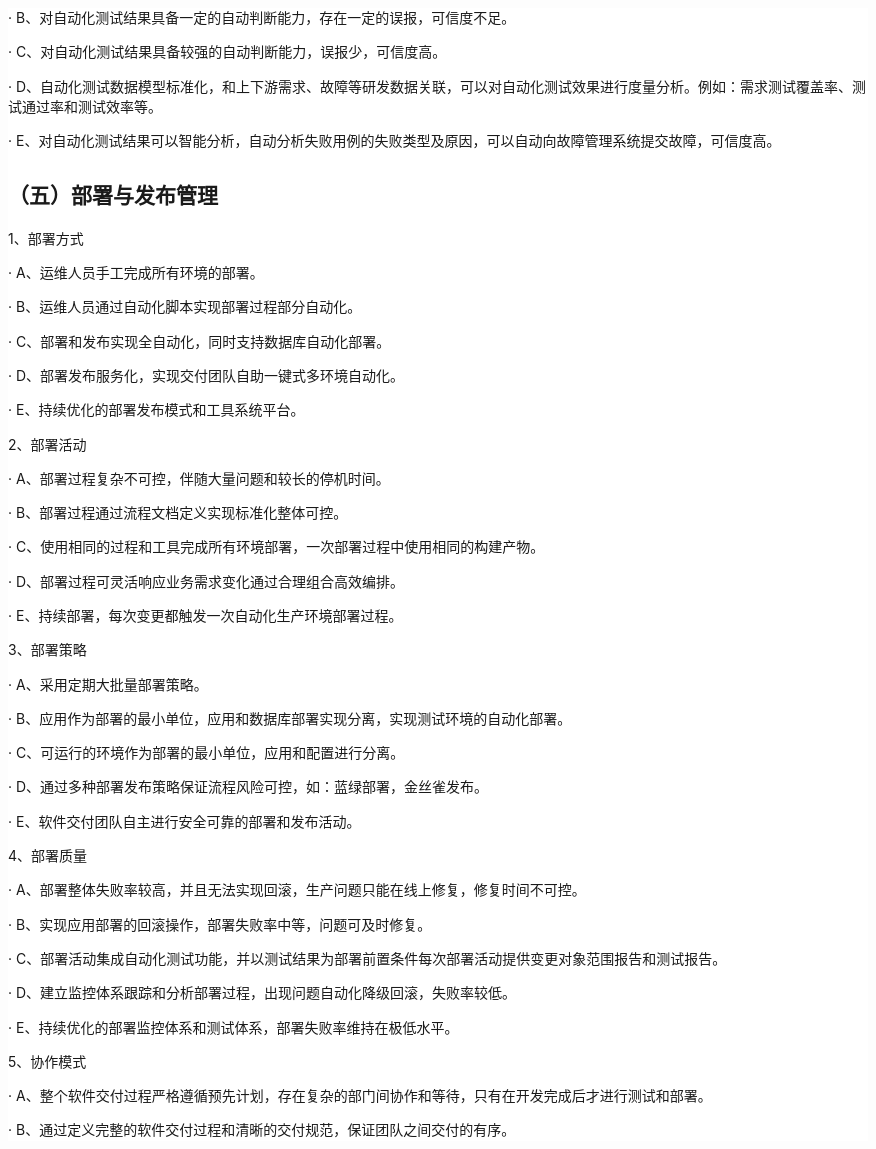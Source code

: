 ·       B、对自动化测试结果具备一定的自动判断能力，存在一定的误报，可信度不足。

·       C、对自动化测试结果具备较强的自动判断能力，误报少，可信度高。

·       D、自动化测试数据模型标准化，和上下游需求、故障等研发数据关联，可以对自动化测试效果进行度量分析。例如：需求测试覆盖率、测试通过率和测试效率等。

·       E、对自动化测试结果可以智能分析，自动分析失败用例的失败类型及原因，可以自动向故障管理系统提交故障，可信度高。

## （五）部署与发布管理

1、部署方式

·       A、运维人员手工完成所有环境的部署。

·       B、运维人员通过自动化脚本实现部署过程部分自动化。

·       C、部署和发布实现全自动化，同时支持数据库自动化部署。

·       D、部署发布服务化，实现交付团队自助一键式多环境自动化。

·       E、持续优化的部署发布模式和工具系统平台。

2、部署活动

·       A、部署过程复杂不可控，伴随大量问题和较长的停机时间。

·       B、部署过程通过流程文档定义实现标准化整体可控。

·       C、使用相同的过程和工具完成所有环境部署，一次部署过程中使用相同的构建产物。

·       D、部署过程可灵活响应业务需求变化通过合理组合高效编排。

·       E、持续部署，每次变更都触发一次自动化生产环境部署过程。

3、部署策略

·       A、采用定期大批量部署策略。

·       B、应用作为部署的最小单位，应用和数据库部署实现分离，实现测试环境的自动化部署。

·       C、可运行的环境作为部署的最小单位，应用和配置进行分离。

·       D、通过多种部署发布策略保证流程风险可控，如：蓝绿部署，金丝雀发布。

·       E、软件交付团队自主进行安全可靠的部署和发布活动。

4、部署质量

·       A、部署整体失败率较高，并且无法实现回滚，生产问题只能在线上修复，修复时间不可控。

·       B、实现应用部署的回滚操作，部署失败率中等，问题可及时修复。

·       C、部署活动集成自动化测试功能，并以测试结果为部署前置条件每次部署活动提供变更对象范围报告和测试报告。

·       D、建立监控体系跟踪和分析部署过程，出现问题自动化降级回滚，失败率较低。

·       E、持续优化的部署监控体系和测试体系，部署失败率维持在极低水平。

5、协作模式

·       A、整个软件交付过程严格遵循预先计划，存在复杂的部门间协作和等待，只有在开发完成后才进行测试和部署。

·       B、通过定义完整的软件交付过程和清晰的交付规范，保证团队之间交付的有序。
